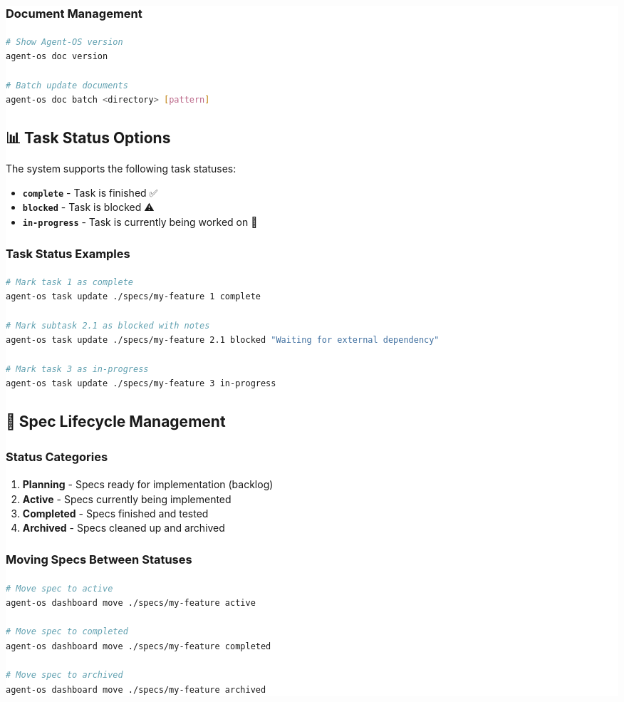 ### Document Management

```bash
# Show Agent-OS version
agent-os doc version

# Batch update documents
agent-os doc batch <directory> [pattern]
```

## 📊 Task Status Options

The system supports the following task statuses:

- **`complete`** - Task is finished ✅
- **`blocked`** - Task is blocked ⚠️
- **`in-progress`** - Task is currently being worked on 🔄

### Task Status Examples

```bash
# Mark task 1 as complete
agent-os task update ./specs/my-feature 1 complete

# Mark subtask 2.1 as blocked with notes
agent-os task update ./specs/my-feature 2.1 blocked "Waiting for external dependency"

# Mark task 3 as in-progress
agent-os task update ./specs/my-feature 3 in-progress
```

## 🔄 Spec Lifecycle Management

### Status Categories

1. **Planning** - Specs ready for implementation (backlog)
2. **Active** - Specs currently being implemented
3. **Completed** - Specs finished and tested
4. **Archived** - Specs cleaned up and archived

### Moving Specs Between Statuses

```bash
# Move spec to active
agent-os dashboard move ./specs/my-feature active

# Move spec to completed
agent-os dashboard move ./specs/my-feature completed

# Move spec to archived
agent-os dashboard move ./specs/my-feature archived
```
